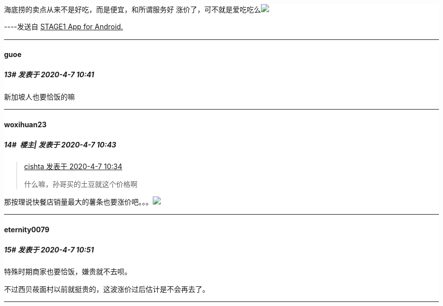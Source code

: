 


海底捞的卖点从来不是好吃，而是便宜，和所谓服务好
涨价了，可不就是爱吃吃么<img src="https://static.saraba1st.com/image/smiley/face2017/037.png" referrerpolicy="no-referrer">


----发送自 [STAGE1 App for Android.](http://stage1.5j4m.com/?1.33)







-----

####  guoe  
##### 13#       发表于 2020-4-7 10:41




新加坡人也要恰饭的嘛







-----

####  woxihuan23  
##### 14#         楼主| 发表于 2020-4-7 10:43



<blockquote><a href="httphttps://bbs.saraba1st.com/2b/forum.php?mod=redirect&amp;goto=findpost&amp;pid=47001049&amp;ptid=1922873" target="_blank">cishta 发表于 2020-4-7 10:34</a>

什么嘛，孙哥买的土豆就这个价格啊</blockquote>
那按理说快餐店销量最大的薯条也要涨价吧。。。<img src="https://static.saraba1st.com/image/smiley/face2017/068.png" referrerpolicy="no-referrer">







-----

####  eternity0079  
##### 15#       发表于 2020-4-7 10:51




特殊时期商家也要恰饭，嫌贵就不去呗。


不过西贝莜面村以前就挺贵的，这波涨价过后估计是不会再去了。







-----
